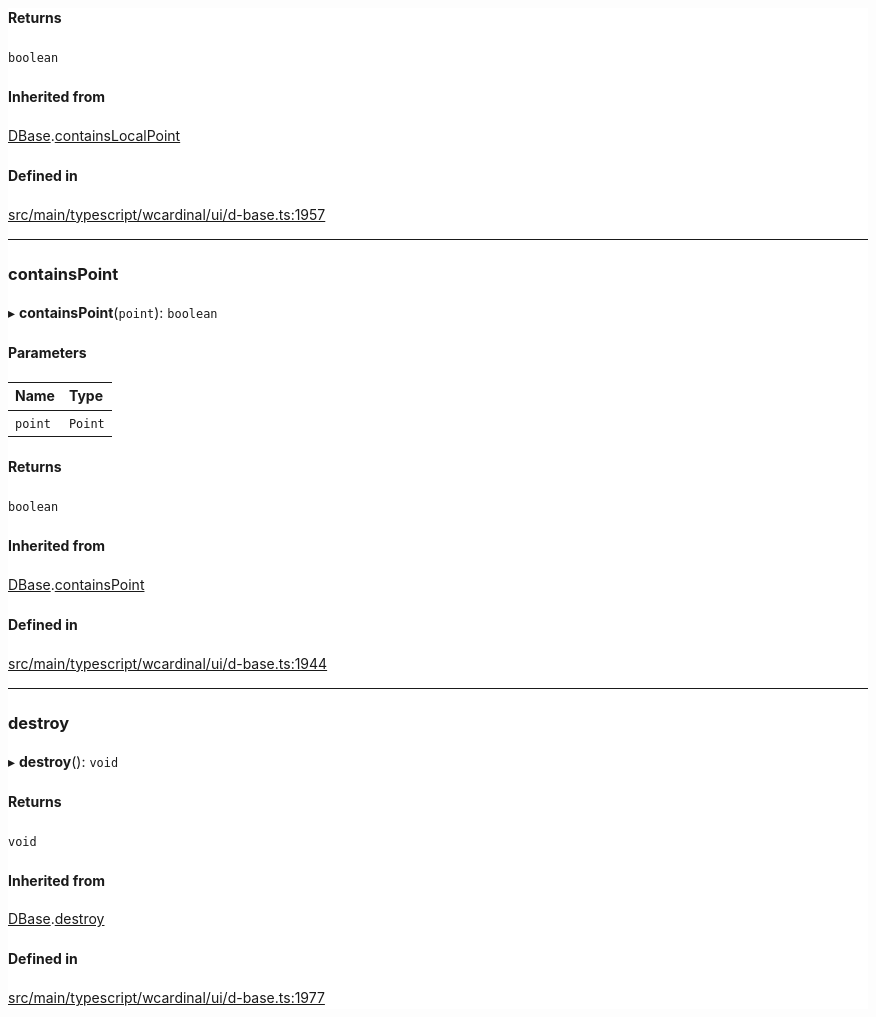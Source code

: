 #### Returns

`boolean`

#### Inherited from

[DBase](DBase.md).[containsLocalPoint](DBase.md#containslocalpoint)

#### Defined in

[src/main/typescript/wcardinal/ui/d-base.ts:1957](https://github.com/winter-cardinal/winter-cardinal-ui/blob/v0.227.0/src/main/typescript/wcardinal/ui/d-base.ts#L1957)

___

### containsPoint

▸ **containsPoint**(`point`): `boolean`

#### Parameters

| Name | Type |
| :------ | :------ |
| `point` | `Point` |

#### Returns

`boolean`

#### Inherited from

[DBase](DBase.md).[containsPoint](DBase.md#containspoint)

#### Defined in

[src/main/typescript/wcardinal/ui/d-base.ts:1944](https://github.com/winter-cardinal/winter-cardinal-ui/blob/v0.227.0/src/main/typescript/wcardinal/ui/d-base.ts#L1944)

___

### destroy

▸ **destroy**(): `void`

#### Returns

`void`

#### Inherited from

[DBase](DBase.md).[destroy](DBase.md#destroy)

#### Defined in

[src/main/typescript/wcardinal/ui/d-base.ts:1977](https://github.com/winter-cardinal/winter-cardinal-ui/blob/v0.227.0/src/main/typescript/wcardinal/ui/d-base.ts#L1977)
